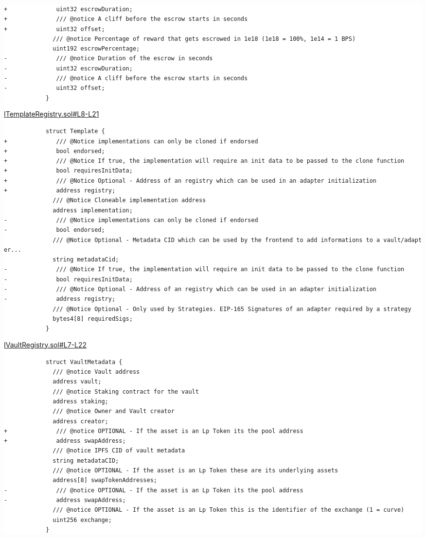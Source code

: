 ````solidity
+              uint32 escrowDuration;
+              /// @notice A cliff before the escrow starts in seconds
+              uint32 offset;            
              /// @notice Percentage of reward that gets escrowed in 1e18 (1e18 = 100%, 1e14 = 1 BPS)
              uint192 escrowPercentage;
-              /// @notice Duration of the escrow in seconds
-              uint32 escrowDuration;
-              /// @notice A cliff before the escrow starts in seconds
-              uint32 offset;
            }
````
[ITemplateRegistry.sol#L8-L21](https://github.com/code-423n4/2023-01-popcorn/blob/main/src/interfaces/vault/ITemplateRegistry.sol#L8-L21)
````solidity
            struct Template {
+              /// @Notice implementations can only be cloned if endorsed
+              bool endorsed;
+              /// @Notice If true, the implementation will require an init data to be passed to the clone function
+              bool requiresInitData;
+              /// @Notice Optional - Address of an registry which can be used in an adapter initialization
+              address registry;
              /// @Notice Cloneable implementation address
              address implementation;
-              /// @Notice implementations can only be cloned if endorsed
-              bool endorsed;
              /// @Notice Optional - Metadata CID which can be used by the frontend to add informations to a vault/adapter...
              string metadataCid;
-              /// @Notice If true, the implementation will require an init data to be passed to the clone function
-              bool requiresInitData;
-              /// @Notice Optional - Address of an registry which can be used in an adapter initialization
-              address registry;
              /// @Notice Optional - Only used by Strategies. EIP-165 Signatures of an adapter required by a strategy
              bytes4[8] requiredSigs;
            }
````
[IVaultRegistry.sol#L7-L22](https://github.com/code-423n4/2023-01-popcorn/blob/main/src/interfaces/vault/IVaultRegistry.sol#L7-L22)
````solidity
            struct VaultMetadata {
              /// @notice Vault address
              address vault;
              /// @notice Staking contract for the vault
              address staking;
              /// @notice Owner and Vault creator
              address creator;
+              /// @notice OPTIONAL - If the asset is an Lp Token its the pool address
+              address swapAddress;              
              /// @notice IPFS CID of vault metadata
              string metadataCID;
              /// @notice OPTIONAL - If the asset is an Lp Token these are its underlying assets
              address[8] swapTokenAddresses;
-              /// @notice OPTIONAL - If the asset is an Lp Token its the pool address
-              address swapAddress;
              /// @notice OPTIONAL - If the asset is an Lp Token this is the identifier of the exchange (1 = curve)
              uint256 exchange;
            }
````